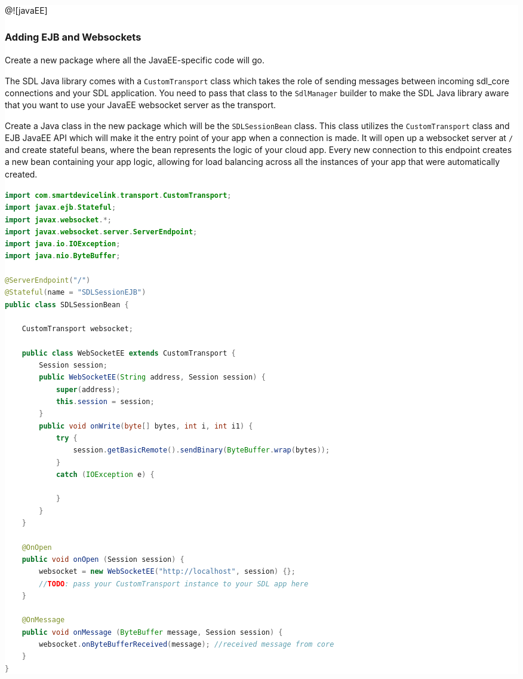 @![javaEE]
### Adding EJB and Websockets
Create a new package where all the JavaEE-specific code will go.

The SDL Java library comes with a `CustomTransport` class which takes the role of sending messages between incoming sdl_core connections and your SDL application. You need to pass that class to the `SdlManager` builder to make the SDL Java library aware that you want to use your JavaEE websocket server as the transport.

Create a Java class in the new package which will be the `SDLSessionBean` class. This class utilizes the `CustomTransport` class and EJB JavaEE API which will make it the entry point of your app when a connection is made. It will open up a websocket server at `/` and create stateful beans, where the bean represents the logic of your cloud app. Every new connection to this endpoint creates a new bean containing your app logic, allowing for load balancing across all the instances of your app that were automatically created.

```java
import com.smartdevicelink.transport.CustomTransport;
import javax.ejb.Stateful;
import javax.websocket.*;
import javax.websocket.server.ServerEndpoint;
import java.io.IOException;
import java.nio.ByteBuffer;

@ServerEndpoint("/")
@Stateful(name = "SDLSessionEJB")
public class SDLSessionBean {

    CustomTransport websocket;

    public class WebSocketEE extends CustomTransport {
        Session session;
        public WebSocketEE(String address, Session session) {
            super(address);
            this.session = session;
        }
        public void onWrite(byte[] bytes, int i, int i1) {
            try {
                session.getBasicRemote().sendBinary(ByteBuffer.wrap(bytes));
            }
            catch (IOException e) {

            }
        }
    }

    @OnOpen
    public void onOpen (Session session) {
        websocket = new WebSocketEE("http://localhost", session) {};
        //TODO: pass your CustomTransport instance to your SDL app here
    }

    @OnMessage
    public void onMessage (ByteBuffer message, Session session) {
        websocket.onByteBufferReceived(message); //received message from core
    }
}
```
